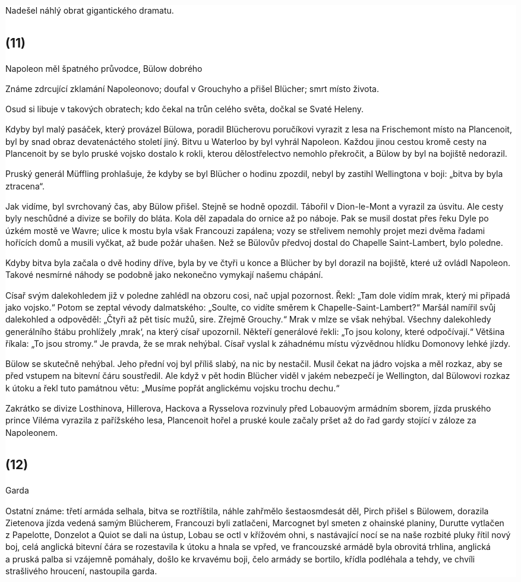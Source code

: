 Nadešel náhlý obrat gigantického dramatu.

## (11)  
Napoleon měl špatného průvodce, Bülow dobrého

Známe zdrcující zklamání Napoleonovo; doufal v Grouchyho a přišel Blücher; smrt místo života.

Osud si libuje v takových obratech; kdo čekal na trůn celého světa, dočkal se Svaté Heleny.

Kdyby byl malý pasáček, který provázel Bülowa, poradil Blücherovu poručíkovi vyrazit z lesa na Frischemont místo na Plancenoit, byl by snad obraz devatenáctého století jiný. Bitvu u Waterloo by byl vyhrál Napoleon. Každou jinou cestou kromě cesty na Plancenoit by se bylo pruské vojsko dostalo k rokli, kterou dělostřelectvo nemohlo překročit, a Bülow by byl na bojiště nedorazil.

Pruský generál Müffling prohlašuje, že kdyby se byl Blücher o hodinu zpozdil, nebyl by zastihl Wellingtona v boji: „bitva by byla ztracena“.

Jak vidíme, byl svrchovaný čas, aby Bülow přišel. Stejně se hodně opozdil. Tábořil v Dion-le-Mont a vyrazil za úsvitu. Ale cesty byly neschůdné a divize se bořily do bláta. Kola děl zapadala do ornice až po náboje. Pak se musil dostat přes řeku Dyle po úzkém mostě ve Wavre; ulice k mostu byla však Francouzi zapálena; vozy se střelivem nemohly projet mezi dvěma řadami hořících domů a musili vyčkat, až bude požár uhašen. Než se Bülovův předvoj dostal do Chapelle Saint-Lambert, bylo poledne.

Kdyby bitva byla začala o dvě hodiny dříve, byla by ve čtyři u konce a Blücher by byl dorazil na bojiště, které už ovládl Napoleon. Takové nesmírné náhody se podobně jako nekonečno vymykají našemu chápání.

Císař svým dalekohledem již v poledne zahlédl na obzoru cosi, nač upjal pozornost. Řekl: „Tam dole vidím mrak, který mi připadá jako vojsko.“ Potom se zeptal vévody dalmatského: „Soulte, co vidíte směrem k Chapelle-Saint-Lambert?“ Maršál namířil svůj dalekohled a odpověděl: „Čtyři až pět tisíc mužů, sire. Zřejmě Grouchy.“ Mrak v mlze se však nehýbal. Všechny dalekohledy generálního štábu prohlížely ‚mrak‘, na který císař upozornil. Někteří generálové řekli: „To jsou kolony, které odpočívají.“ Většina říkala: „To jsou stromy.“ Je pravda, že se mrak nehýbal. Císař vyslal k záhadnému místu výzvědnou hlídku Domonovy lehké jízdy.

Bülow se skutečně nehýbal. Jeho přední voj byl příliš slabý, na nic by nestačil. Musil čekat na jádro vojska a měl rozkaz, aby se před vstupem na bitevní čáru soustředil. Ale když v pět hodin Blücher viděl v jakém nebezpečí je Wellington, dal Bülowovi rozkaz k útoku a řekl tuto památnou větu: „Musíme popřát anglickému vojsku trochu dechu.“

Zakrátko se divize Losthinova, Hillerova, Hackova a Rysselova rozvinuly před Lobauovým armádním sborem, jízda pruského prince Viléma vyrazila z pařížského lesa, Plancenoit hořel a pruské koule začaly pršet až do řad gardy stojící v záloze za Napoleonem.

## (12)  
Garda

Ostatní známe: třetí armáda selhala, bitva se roztříštila, náhle zahřmělo šestaosmdesát děl, Pirch přišel s Bülowem, dorazila Zietenova jízda vedená samým Blücherem, Francouzi byli zatlačeni, Marcognet byl smeten z ohainské planiny, Durutte vytlačen z Papelotte, Donzelot a Quiot se dali na ústup, Lobau se octl v křížovém ohni, s nastávající nocí se na naše rozbité pluky řítil nový boj, celá anglická bitevní čára se rozestavila k útoku a hnala se vpřed, ve francouzské armádě byla obrovitá trhlina, anglická a pruská palba si vzájemně pomáhaly, došlo ke krvavému boji, čelo armády se bortilo, křídla podléhala a tehdy, ve chvíli strašlivého hroucení, nastoupila garda.
